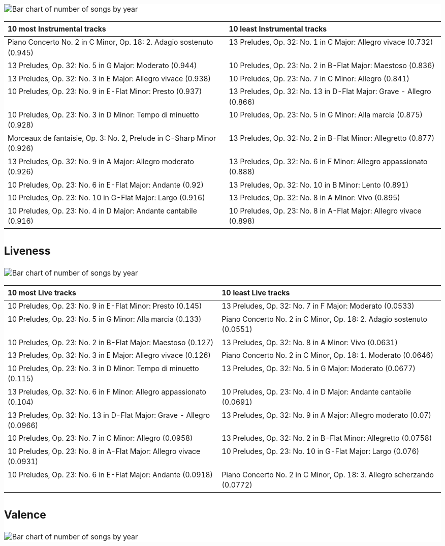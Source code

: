 ![Bar chart of number of songs by year](../../images/playlists/rachmaninov/audio_features/audio_instrumentalness/distribution.png)

| 10 most Instrumental tracks | 10 least Instrumental tracks |
|:---|:---|
| Piano Concerto No. 2 in C Minor, Op. 18: 2. Adagio sostenuto (0.945) | 13 Preludes, Op. 32: No. 1 in C Major: Allegro vivace (0.732) |
| 13 Preludes, Op. 32: No. 5 in G Major: Moderato (0.944) | 10 Preludes, Op. 23: No. 2 in B-Flat Major: Maestoso (0.836) |
| 13 Preludes, Op. 32: No. 3 in E Major: Allegro vivace (0.938) | 10 Preludes, Op. 23: No. 7 in C Minor: Allegro (0.841) |
| 10 Preludes, Op. 23: No. 9 in E-Flat Minor: Presto (0.937) | 13 Preludes, Op. 32: No. 13 in D-Flat Major: Grave - Allegro (0.866) |
| 10 Preludes, Op. 23: No. 3 in D Minor: Tempo di minuetto (0.928) | 10 Preludes, Op. 23: No. 5 in G Minor: Alla marcia (0.875) |
| Morceaux de fantaisie, Op. 3: No. 2, Prelude in C-Sharp Minor (0.926) | 13 Preludes, Op. 32: No. 2 in B-Flat Minor: Allegretto (0.877) |
| 13 Preludes, Op. 32: No. 9 in A Major: Allegro moderato (0.926) | 13 Preludes, Op. 32: No. 6 in F Minor: Allegro appassionato (0.888) |
| 10 Preludes, Op. 23: No. 6 in E-Flat Major: Andante (0.92) | 13 Preludes, Op. 32: No. 10 in B Minor: Lento (0.891) |
| 10 Preludes, Op. 23: No. 10 in G-Flat Major: Largo (0.916) | 13 Preludes, Op. 32: No. 8 in A Minor: Vivo (0.895) |
| 10 Preludes, Op. 23: No. 4 in D Major: Andante cantabile (0.916) | 10 Preludes, Op. 23: No. 8 in A-Flat Major: Allegro vivace (0.898) |

## Liveness

![Bar chart of number of songs by year](../../images/playlists/rachmaninov/audio_features/audio_liveness/distribution.png)

| 10 most Live tracks | 10 least Live tracks |
|:---|:---|
| 10 Preludes, Op. 23: No. 9 in E-Flat Minor: Presto (0.145) | 13 Preludes, Op. 32: No. 7 in F Major: Moderato (0.0533) |
| 10 Preludes, Op. 23: No. 5 in G Minor: Alla marcia (0.133) | Piano Concerto No. 2 in C Minor, Op. 18: 2. Adagio sostenuto (0.0551) |
| 10 Preludes, Op. 23: No. 2 in B-Flat Major: Maestoso (0.127) | 13 Preludes, Op. 32: No. 8 in A Minor: Vivo (0.0631) |
| 13 Preludes, Op. 32: No. 3 in E Major: Allegro vivace (0.126) | Piano Concerto No. 2 in C Minor, Op. 18: 1. Moderato (0.0646) |
| 10 Preludes, Op. 23: No. 3 in D Minor: Tempo di minuetto (0.115) | 13 Preludes, Op. 32: No. 5 in G Major: Moderato (0.0677) |
| 13 Preludes, Op. 32: No. 6 in F Minor: Allegro appassionato (0.104) | 10 Preludes, Op. 23: No. 4 in D Major: Andante cantabile (0.0691) |
| 13 Preludes, Op. 32: No. 13 in D-Flat Major: Grave - Allegro (0.0966) | 13 Preludes, Op. 32: No. 9 in A Major: Allegro moderato (0.07) |
| 10 Preludes, Op. 23: No. 7 in C Minor: Allegro (0.0958) | 13 Preludes, Op. 32: No. 2 in B-Flat Minor: Allegretto (0.0758) |
| 10 Preludes, Op. 23: No. 8 in A-Flat Major: Allegro vivace (0.0931) | 10 Preludes, Op. 23: No. 10 in G-Flat Major: Largo (0.076) |
| 10 Preludes, Op. 23: No. 6 in E-Flat Major: Andante (0.0918) | Piano Concerto No. 2 in C Minor, Op. 18: 3. Allegro scherzando (0.0772) |

## Valence

![Bar chart of number of songs by year](../../images/playlists/rachmaninov/audio_features/audio_valence/distribution.png)
